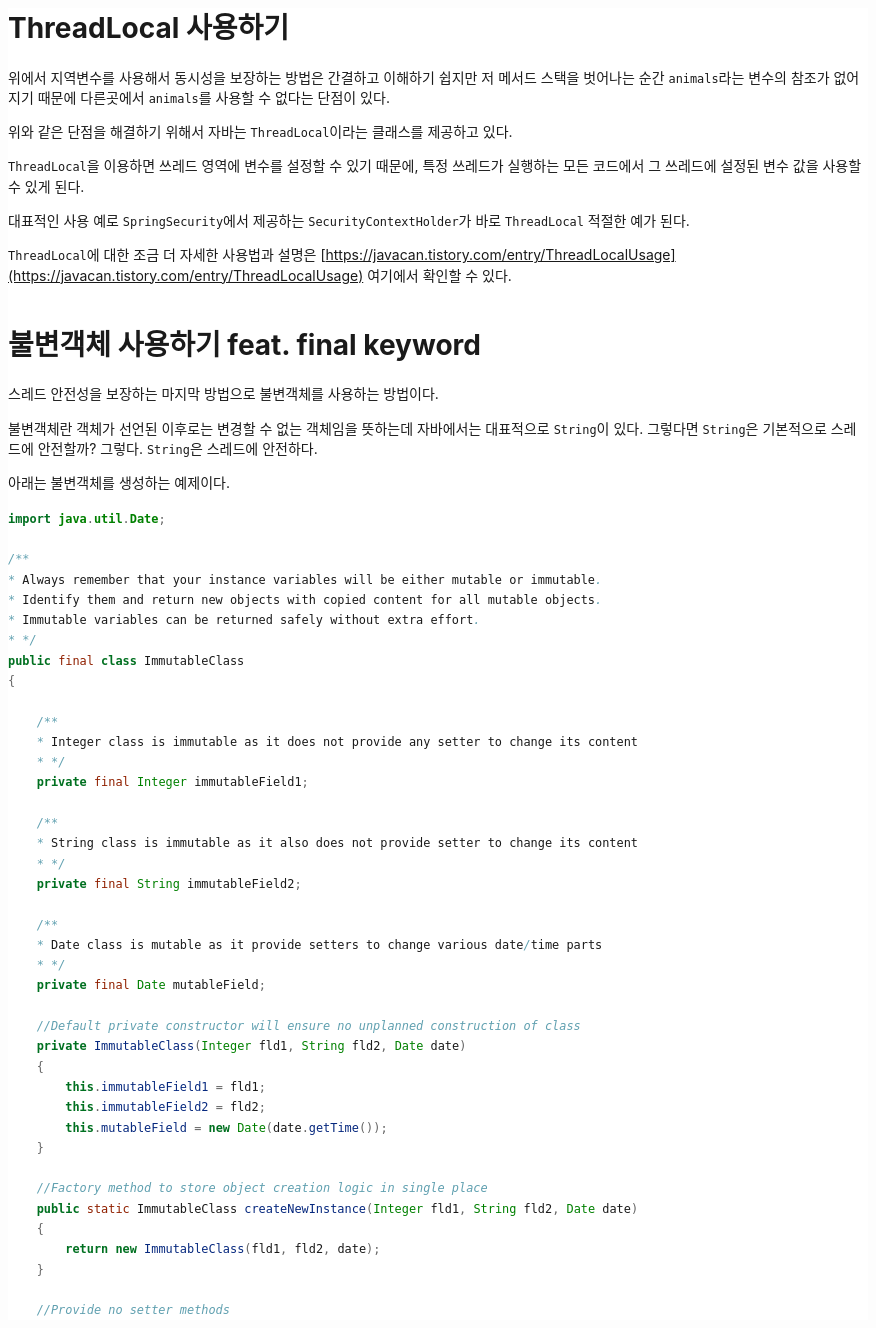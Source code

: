 # ThreadLocal 사용하기

위에서 지역변수를 사용해서 동시성을 보장하는 방법은 간결하고 이해하기 쉽지만 저 메서드 스택을 벗어나는 순간 `animals`라는 변수의 참조가 없어지기 때문에 다른곳에서 `animals`를 사용할 수 없다는 단점이 있다.

위와 같은 단점을 해결하기 위해서 자바는 `ThreadLocal`이라는 클래스를 제공하고 있다.

`ThreadLocal`을 이용하면 쓰레드 영역에 변수를 설정할 수 있기 때문에, 특정 쓰레드가 실행하는 모든 코드에서 그 쓰레드에 설정된 변수 값을 사용할 수 있게 된다.   

대표적인 사용 예로 `SpringSecurity`에서 제공하는 `SecurityContextHolder`가 바로 `ThreadLocal` 적절한 예가 된다.

`ThreadLocal`에 대한 조금 더 자세한 사용법과 설명은 [https://javacan.tistory.com/entry/ThreadLocalUsage](https://javacan.tistory.com/entry/ThreadLocalUsage) 여기에서 확인할 수 있다.



# 불변객체 사용하기 feat. final keyword

스레드 안전성을 보장하는 마지막 방법으로 불변객체를 사용하는 방법이다.

불변객체란 객체가 선언된 이후로는 변경할 수 없는 객체임을 뜻하는데 자바에서는 대표적으로 `String`이 있다. 그렇다면 `String`은 기본적으로 스레드에 안전할까? 그렇다. `String`은 스레드에 안전하다.

아래는 불변객체를 생성하는 예제이다.

```java
import java.util.Date;
 
/**
* Always remember that your instance variables will be either mutable or immutable.
* Identify them and return new objects with copied content for all mutable objects.
* Immutable variables can be returned safely without extra effort.
* */
public final class ImmutableClass
{
 
    /**
    * Integer class is immutable as it does not provide any setter to change its content
    * */
    private final Integer immutableField1;
 
    /**
    * String class is immutable as it also does not provide setter to change its content
    * */
    private final String immutableField2;
 
    /**
    * Date class is mutable as it provide setters to change various date/time parts
    * */
    private final Date mutableField;
 
    //Default private constructor will ensure no unplanned construction of class
    private ImmutableClass(Integer fld1, String fld2, Date date)
    {
        this.immutableField1 = fld1;
        this.immutableField2 = fld2;
        this.mutableField = new Date(date.getTime());
    }
 
    //Factory method to store object creation logic in single place
    public static ImmutableClass createNewInstance(Integer fld1, String fld2, Date date)
    {
        return new ImmutableClass(fld1, fld2, date);
    }
 
    //Provide no setter methods
```